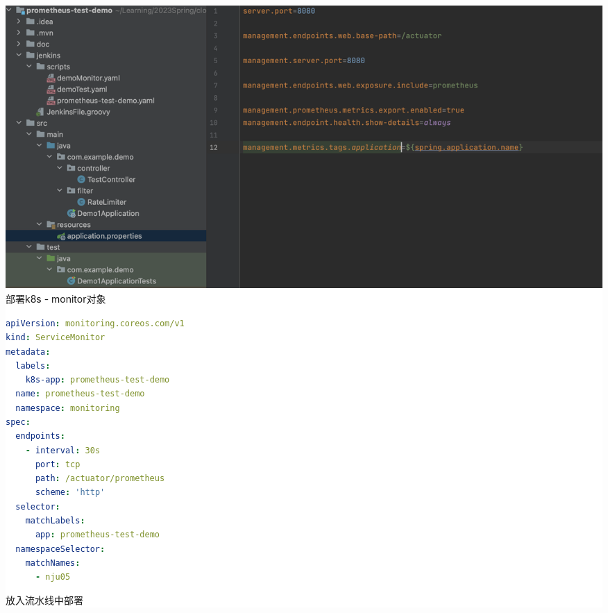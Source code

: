 ![](2023-08-15-00-15-15.png)
部署k8s - monitor对象
```yaml
apiVersion: monitoring.coreos.com/v1
kind: ServiceMonitor
metadata:
  labels:
    k8s-app: prometheus-test-demo
  name: prometheus-test-demo
  namespace: monitoring
spec:
  endpoints:
    - interval: 30s
      port: tcp
      path: /actuator/prometheus
      scheme: 'http'
  selector:
    matchLabels:
      app: prometheus-test-demo
  namespaceSelector:
    matchNames:
      - nju05
```
放入流水线中部署